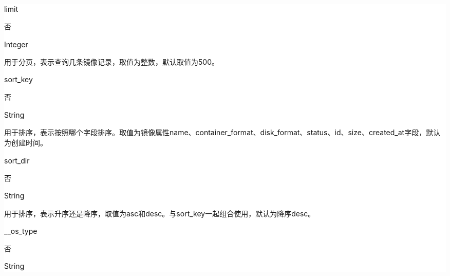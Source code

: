 </tr>
<tr id="ims_03_0602_row4703104354010"><td class="cellrowborder" valign="top" width="15.82%" headers="mcps1.2.5.1.1 "><p id="ims_03_0602_p47031643124018"><a name="ims_03_0602_p47031643124018"></a><a name="ims_03_0602_p47031643124018"></a>limit</p>
</td>
<td class="cellrowborder" valign="top" width="14.799999999999999%" headers="mcps1.2.5.1.2 "><p id="ims_03_0602_p1870313431407"><a name="ims_03_0602_p1870313431407"></a><a name="ims_03_0602_p1870313431407"></a>否</p>
</td>
<td class="cellrowborder" valign="top" width="16.25%" headers="mcps1.2.5.1.3 "><p id="ims_03_0602_p11703124374013"><a name="ims_03_0602_p11703124374013"></a><a name="ims_03_0602_p11703124374013"></a>Integer</p>
</td>
<td class="cellrowborder" valign="top" width="53.13%" headers="mcps1.2.5.1.4 "><p id="ims_03_0602_p170384319408"><a name="ims_03_0602_p170384319408"></a><a name="ims_03_0602_p170384319408"></a>用于分页，表示查询几条镜像记录，取值为整数，默认取值为500。</p>
</td>
</tr>
<tr id="ims_03_0602_row570334314402"><td class="cellrowborder" valign="top" width="15.82%" headers="mcps1.2.5.1.1 "><p id="ims_03_0602_p670312436402"><a name="ims_03_0602_p670312436402"></a><a name="ims_03_0602_p670312436402"></a>sort_key</p>
</td>
<td class="cellrowborder" valign="top" width="14.799999999999999%" headers="mcps1.2.5.1.2 "><p id="ims_03_0602_p97035432409"><a name="ims_03_0602_p97035432409"></a><a name="ims_03_0602_p97035432409"></a>否</p>
</td>
<td class="cellrowborder" valign="top" width="16.25%" headers="mcps1.2.5.1.3 "><p id="ims_03_0602_p1670364315405"><a name="ims_03_0602_p1670364315405"></a><a name="ims_03_0602_p1670364315405"></a>String</p>
</td>
<td class="cellrowborder" valign="top" width="53.13%" headers="mcps1.2.5.1.4 "><p id="ims_03_0602_p10703204304010"><a name="ims_03_0602_p10703204304010"></a><a name="ims_03_0602_p10703204304010"></a>用于排序，表示按照哪个字段排序。取值为镜像属性name、container_format、disk_format、status、id、size、created_at字段，默认为创建时间。</p>
</td>
</tr>
<tr id="ims_03_0602_row14703243104018"><td class="cellrowborder" valign="top" width="15.82%" headers="mcps1.2.5.1.1 "><p id="ims_03_0602_p970311439401"><a name="ims_03_0602_p970311439401"></a><a name="ims_03_0602_p970311439401"></a>sort_dir</p>
</td>
<td class="cellrowborder" valign="top" width="14.799999999999999%" headers="mcps1.2.5.1.2 "><p id="ims_03_0602_p770354319403"><a name="ims_03_0602_p770354319403"></a><a name="ims_03_0602_p770354319403"></a>否</p>
</td>
<td class="cellrowborder" valign="top" width="16.25%" headers="mcps1.2.5.1.3 "><p id="ims_03_0602_p1570374313409"><a name="ims_03_0602_p1570374313409"></a><a name="ims_03_0602_p1570374313409"></a>String</p>
</td>
<td class="cellrowborder" valign="top" width="53.13%" headers="mcps1.2.5.1.4 "><p id="ims_03_0602_p4703174311408"><a name="ims_03_0602_p4703174311408"></a><a name="ims_03_0602_p4703174311408"></a>用于排序，表示升序还是降序，取值为asc和desc。与sort_key一起组合使用，默认为降序desc。</p>
</td>
</tr>
<tr id="ims_03_0602_row37031643134014"><td class="cellrowborder" valign="top" width="15.82%" headers="mcps1.2.5.1.1 "><p id="ims_03_0602_p13703114310401"><a name="ims_03_0602_p13703114310401"></a><a name="ims_03_0602_p13703114310401"></a>__os_type</p>
</td>
<td class="cellrowborder" valign="top" width="14.799999999999999%" headers="mcps1.2.5.1.2 "><p id="ims_03_0602_p67031843184010"><a name="ims_03_0602_p67031843184010"></a><a name="ims_03_0602_p67031843184010"></a>否</p>
</td>
<td class="cellrowborder" valign="top" width="16.25%" headers="mcps1.2.5.1.3 "><p id="ims_03_0602_p570313431406"><a name="ims_03_0602_p570313431406"></a><a name="ims_03_0602_p570313431406"></a>String</p>
</td>